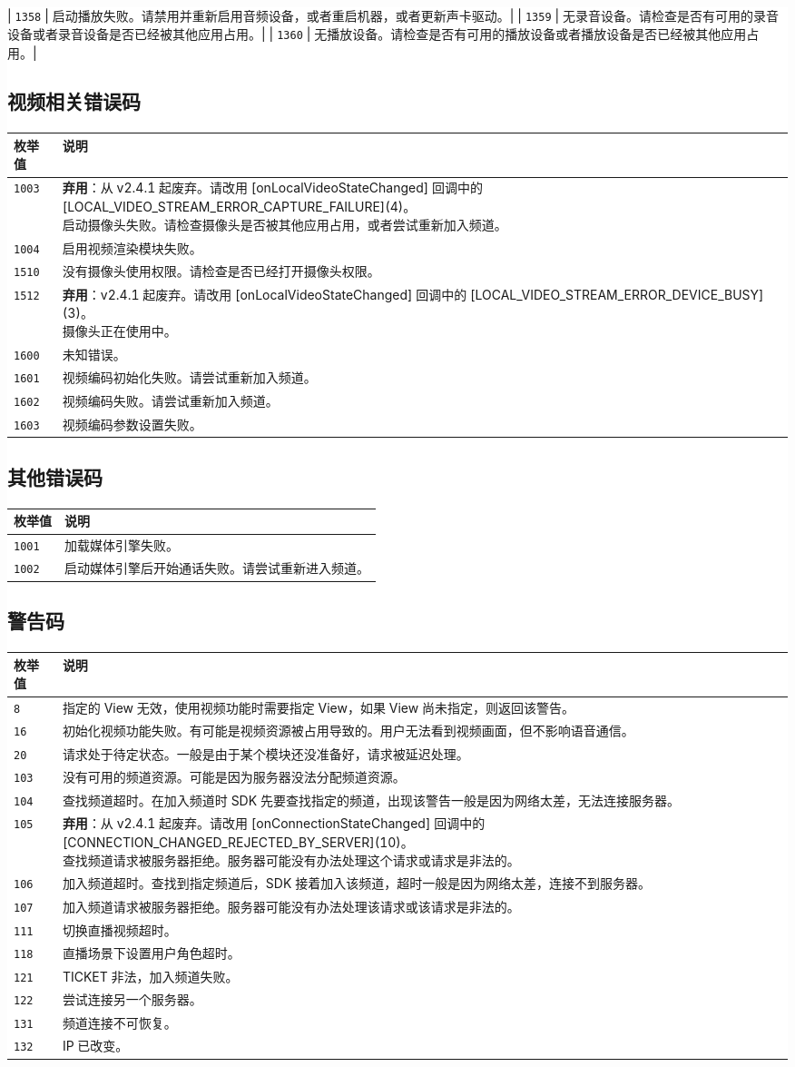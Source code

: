 | `1358`   | 启动播放失败。请禁用并重新启用音频设备，或者重启机器，或者更新声卡驱动。|
| `1359`   | 无录音设备。请检查是否有可用的录音设备或者录音设备是否已经被其他应用占用。|
| `1360`   | 无播放设备。请检查是否有可用的播放设备或者播放设备是否已经被其他应用占用。|

## 视频相关错误码

| 枚举值 | 说明   |
| :----- | :----------------------------------------------------------- |
| `1003`   | **弃用**：从 v2.4.1 起废弃。请改用 [onLocalVideoStateChanged] 回调中的 [LOCAL_VIDEO_STREAM_ERROR_CAPTURE_FAILURE]\(4)。</br>启动摄像头失败。请检查摄像头是否被其他应用占用，或者尝试重新加入频道。 |
| `1004`   | 启用视频渲染模块失败。   |
| `1510`   | 没有摄像头使用权限。请检查是否已经打开摄像头权限。|
| `1512`   | **弃用**：v2.4.1 起废弃。请改用 [onLocalVideoStateChanged] 回调中的 [LOCAL_VIDEO_STREAM_ERROR_DEVICE_BUSY]\(3)。</br>摄像头正在使用中。|
| `1600`  | 未知错误。|
| `1601`  | 视频编码初始化失败。请尝试重新加入频道。|
| `1602`  | 视频编码失败。请尝试重新加入频道。|
| `1603`  | 视频编码参数设置失败。|


## 其他错误码

| 枚举值 | 说明   |
| :----- | :----------------------------------------------------------- |
| `1001`   | 加载媒体引擎失败。       |
| `1002`   | 启动媒体引擎后开始通话失败。请尝试重新进入频道。      |


## 警告码

| 枚举值 | 说明   |
| :----- | :----------------------------------------------------------- |
| `8`     | 指定的 View 无效，使用视频功能时需要指定 View，如果 View 尚未指定，则返回该警告。|
| `16`  | 初始化视频功能失败。有可能是视频资源被占用导致的。用户无法看到视频画面，但不影响语音通信。|
| `20`  | 请求处于待定状态。一般是由于某个模块还没准备好，请求被延迟处理。|
| `103`  | 没有可用的频道资源。可能是因为服务器没法分配频道资源。|
| `104`  | 查找频道超时。在加入频道时 SDK 先要查找指定的频道，出现该警告一般是因为网络太差，无法连接服务器。|
| `105`  | **弃用**：从 v2.4.1 起废弃。请改用 [onConnectionStateChanged] 回调中的 [CONNECTION_CHANGED_REJECTED_BY_SERVER]\(10)。</br>查找频道请求被服务器拒绝。服务器可能没有办法处理这个请求或请求是非法的。|
| `106`  | 加入频道超时。查找到指定频道后，SDK 接着加入该频道，超时一般是因为网络太差，连接不到服务器。|
| `107`  | 加入频道请求被服务器拒绝。服务器可能没有办法处理该请求或该请求是非法的。|
| `111`  | 切换直播视频超时。 |
| `118`  | 直播场景下设置用户角色超时。|
| `121`  | TICKET 非法，加入频道失败。|
| `122`  | 尝试连接另一个服务器。 |
| `131` | 频道连接不可恢复。|
| `132` | IP 已改变。|